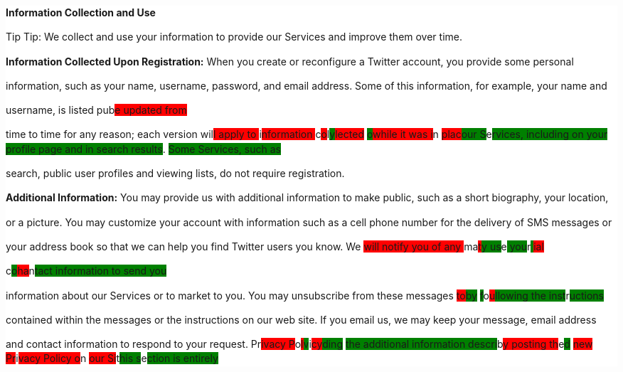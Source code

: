 
**Information Collection and Use**


Tip Tip: We collect and use your information to provide our Services and improve them over time.


**Information Collected Upon Registration:** When you create or reconfigure a Twitter account, you provide some personal


information, such as your name, username, password, and email address. Some of this information, for example, your name and


username, is listed pu</span>b<span style="background-color: red;">e updated from


time to time for any reason; each version wi</span>l<span style="background-color: red;">l apply to </span>i<span style="background-color: red;">nformation </span>c<span style="background-color: red;">o</span>l<span style="background-color: green;">y</span><span style="background-color: red;">lected</span> <span style="background-color: green;">o</span><span style="background-color: red;">while it was i</span>n <span style="background-color: red;">plac</span><span style="background-color: green;">our S</span>e<span style="background-color: green;">rvices, including on your profile page and in search results</span>. <span style="background-color: green;">Some Services, such as


search, public user profiles and viewing lists, do not require registration.


**Additional Information:** You may provide us with additional information to make public, such as a short biography, your location,


or a picture. You may customize your account with information such as a cell phone number for the delivery of SMS messages or


your address book so that we can help you find Twitter users you know. </span>We <span style="background-color: red;">will notify you of any </span>ma<span style="background-color: red;">t</span><span style="background-color: green;">y us</span>e<span style="background-color: green;"> you</span>r<span style="background-color: green;"> </span><span style="background-color: red;">ial


</span>c<span style="background-color: green;">o</span><span style="background-color: red;">ha</span>n<span style="background-color: green;">tact information to send you


information about our Services or to market to you. You may unsubscribe from these messa</span>ges <span style="background-color: red;">to</span><span style="background-color: green;">by</span> <span style="background-color: green;">f</span>o<span style="background-color: red;">u</span><span style="background-color: green;">llowing the inst</span>r<span style="background-color: green;">uctions


contained within the messages or the instructions on our web site. If you email us, we may keep your message, email address


and contact information to respond to your request.</span> Pr<span style="background-color: red;">ivacy P</span>o<span style="background-color: red;">l</span><span style="background-color: green;">v</span>i<span style="background-color: red;">cy</span><span style="background-color: green;">ding</span> <span style="background-color: green;">the additional information descri</span>b<span style="background-color: red;">y posting th</span>e<span style="background-color: green;">d</span> <span style="background-color: red;">new Pr</span>i<span style="background-color: red;">vacy Policy o</span>n <span style="background-color: red;">our Si</span>t<span style="background-color: green;">his s</span>e<span style="background-color: green;">ction is entirely
